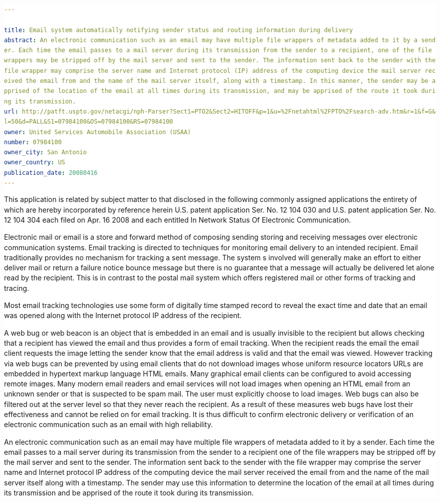```yaml
---

title: Email system automatically notifying sender status and routing information during delivery
abstract: An electronic communication such as an email may have multiple file wrappers of metadata added to it by a sender. Each time the email passes to a mail server during its transmission from the sender to a recipient, one of the file wrappers may be stripped off by the mail server and sent to the sender. The information sent back to the sender with the file wrapper may comprise the server name and Internet protocol (IP) address of the computing device the mail server received the email from and the name of the mail server itself, along with a timestamp. In this manner, the sender may be apprised of the location of the email at all times during its transmission, and may be apprised of the route it took during its transmission.
url: http://patft.uspto.gov/netacgi/nph-Parser?Sect1=PTO2&Sect2=HITOFF&p=1&u=%2Fnetahtml%2FPTO%2Fsearch-adv.htm&r=1&f=G&l=50&d=PALL&S1=07984100&OS=07984100&RS=07984100
owner: United Services Automobile Association (USAA)
number: 07984100
owner_city: San Antonio
owner_country: US
publication_date: 20080416
---
```

This application is related by subject matter to that disclosed in the following commonly assigned applications the entirety of which are hereby incorporated by reference herein U.S. patent application Ser. No. 12 104 030 and U.S. patent application Ser. No. 12 104 304 each filed on Apr. 16 2008 and each entitled In Network Status Of Electronic Communication. 

Electronic mail or email is a store and forward method of composing sending storing and receiving messages over electronic communication systems. Email tracking is directed to techniques for monitoring email delivery to an intended recipient. Email traditionally provides no mechanism for tracking a sent message. The system s involved will generally make an effort to either deliver mail or return a failure notice bounce message but there is no guarantee that a message will actually be delivered let alone read by the recipient. This is in contrast to the postal mail system which offers registered mail or other forms of tracking and tracing.

Most email tracking technologies use some form of digitally time stamped record to reveal the exact time and date that an email was opened along with the Internet protocol IP address of the recipient.

A web bug or web beacon is an object that is embedded in an email and is usually invisible to the recipient but allows checking that a recipient has viewed the email and thus provides a form of email tracking. When the recipient reads the email the email client requests the image letting the sender know that the email address is valid and that the email was viewed. However tracking via web bugs can be prevented by using email clients that do not download images whose uniform resource locators URLs are embedded in hypertext markup language HTML emails. Many graphical email clients can be configured to avoid accessing remote images. Many modern email readers and email services will not load images when opening an HTML email from an unknown sender or that is suspected to be spam mail. The user must explicitly choose to load images. Web bugs can also be filtered out at the server level so that they never reach the recipient. As a result of these measures web bugs have lost their effectiveness and cannot be relied on for email tracking. It is thus difficult to confirm electronic delivery or verification of an electronic communication such as an email with high reliability.

An electronic communication such as an email may have multiple file wrappers of metadata added to it by a sender. Each time the email passes to a mail server during its transmission from the sender to a recipient one of the file wrappers may be stripped off by the mail server and sent to the sender. The information sent back to the sender with the file wrapper may comprise the server name and Internet protocol IP address of the computing device the mail server received the email from and the name of the mail server itself along with a timestamp. The sender may use this information to determine the location of the email at all times during its transmission and be apprised of the route it took during its transmission.
